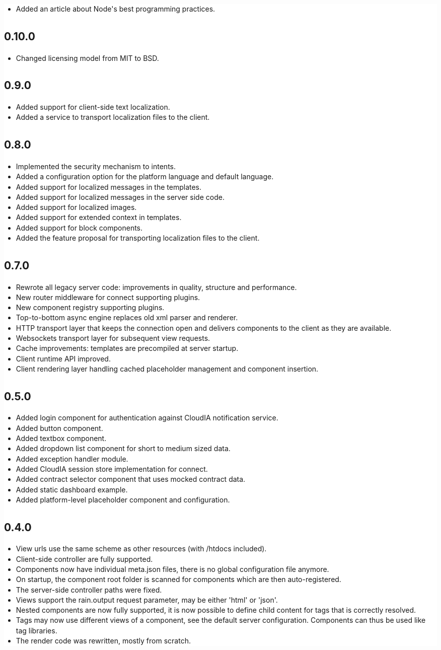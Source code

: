 * Added an article about Node's best programming practices.

## 0.10.0

* Changed licensing model from MIT to BSD.

## 0.9.0

* Added support for client-side text localization.
* Added a service to transport localization files to the client.

## 0.8.0

* Implemented the security mechanism to intents.
* Added a configuration option for the platform language and default language.
* Added support for localized messages in the templates.
* Added support for localized messages in the server side code.
* Added support for localized images.
* Added support for extended context in templates.
* Added support for block components.
* Added the feature proposal for transporting localization files to the client.

## 0.7.0

* Rewrote all legacy server code: improvements in quality, structure and performance.
* New router middleware for connect supporting plugins.
* New component registry supporting plugins.
* Top-to-bottom async engine replaces old xml parser and renderer.
* HTTP transport layer that keeps the connection open and delivers components to the client as they are available.
* Websockets transport layer for subsequent view requests.
* Cache improvements: templates are precompiled at server startup.
* Client runtime API improved.
* Client rendering layer handling cached placeholder management and component insertion.

## 0.5.0

* Added login component for authentication against CloudIA notification service.
* Added button component.
* Added textbox component.
* Added dropdown list component for short to medium sized data.
* Added exception handler module.
* Added CloudIA session store implementation for connect.
* Added contract selector component that uses mocked contract data.
* Added static dashboard example.
* Added platform-level placeholder component and configuration.

## 0.4.0

* View urls use the same scheme as other resources (with /htdocs included).
* Client-side controller are fully supported.
* Components now have individual meta.json files, there is no global configuration file anymore.
* On startup, the component root folder is scanned for components which are then auto-registered.
* The server-side controller paths were fixed.
* Views support the rain.output request parameter, may be either 'html' or 'json'.
* Nested components are now fully supported, it is now possible to define child content for tags that is correctly
  resolved.
* Tags may now use different views of a component, see the default server configuration. Components can thus be used
  like tag libraries.
* The render code was rewritten, mostly from scratch.